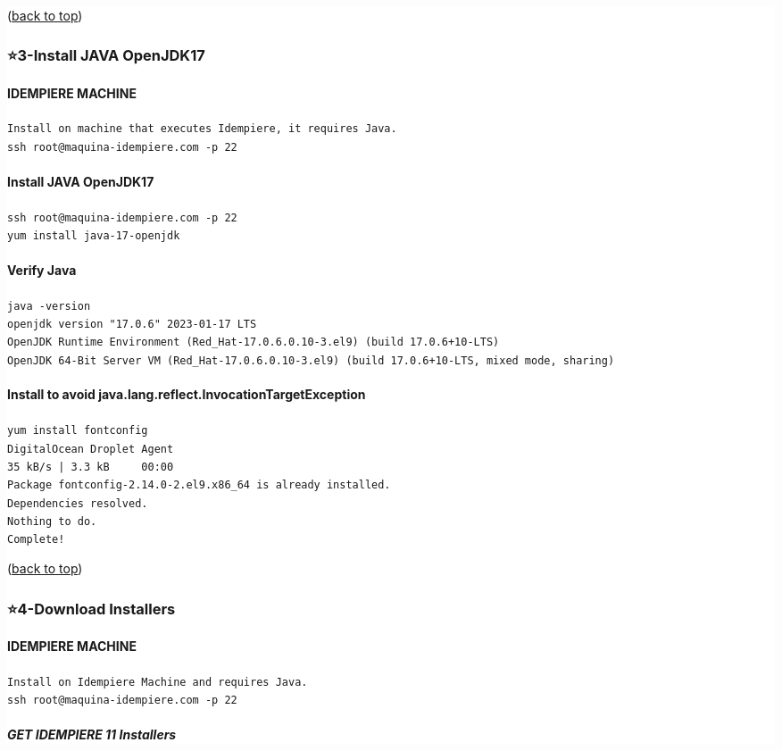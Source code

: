 </div>

<p align="left">(<a href="#readme-top">back to top</a>)</p>


### <a name="step3"></a>⭐️3-Install JAVA OpenJDK17


#### IDEMPIERE MACHINE

````
Install on machine that executes Idempiere, it requires Java.
ssh root@maquina-idempiere.com -p 22
````

#### Install JAVA OpenJDK17

````
ssh root@maquina-idempiere.com -p 22
yum install java-17-openjdk
````

#### Verify Java

````
java -version
openjdk version "17.0.6" 2023-01-17 LTS
OpenJDK Runtime Environment (Red_Hat-17.0.6.0.10-3.el9) (build 17.0.6+10-LTS)
OpenJDK 64-Bit Server VM (Red_Hat-17.0.6.0.10-3.el9) (build 17.0.6+10-LTS, mixed mode, sharing)
````

#### Install to avoid java.lang.reflect.InvocationTargetException

````
yum install fontconfig
DigitalOcean Droplet Agent                                                                                                                            35 kB/s | 3.3 kB     00:00
Package fontconfig-2.14.0-2.el9.x86_64 is already installed.
Dependencies resolved.
Nothing to do.
Complete!
````

<p align="left">(<a href="#readme-top">back to top</a>)</p>


### <a name="step4"></a>⭐️4-Download Installers


#### IDEMPIERE MACHINE

````
Install on Idempiere Machine and requires Java.
ssh root@maquina-idempiere.com -p 22
````

##### GET IDEMPIERE 11 Installers
